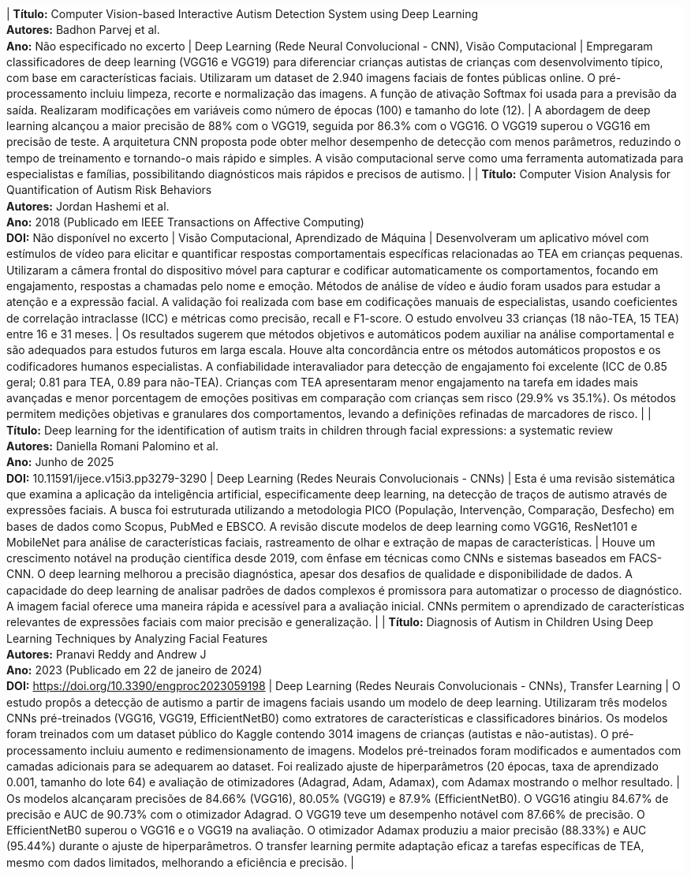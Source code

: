 | **Título:** Computer Vision-based Interactive Autism Detection System using Deep Learning<br>**Autores:** Badhon Parvej et al.<br>**Ano:** Não especificado no excerto | Deep Learning (Rede Neural Convolucional - CNN), Visão Computacional | Empregaram classificadores de deep learning (VGG16 e VGG19) para diferenciar crianças autistas de crianças com desenvolvimento típico, com base em características faciais. Utilizaram um dataset de 2.940 imagens faciais de fontes públicas online. O pré-processamento incluiu limpeza, recorte e normalização das imagens. A função de ativação Softmax foi usada para a previsão da saída. Realizaram modificações em variáveis como número de épocas (100) e tamanho do lote (12). | A abordagem de deep learning alcançou a maior precisão de 88% com o VGG19, seguida por 86.3% com o VGG16. O VGG19 superou o VGG16 em precisão de teste. A arquitetura CNN proposta pode obter melhor desempenho de detecção com menos parâmetros, reduzindo o tempo de treinamento e tornando-o mais rápido e simples. A visão computacional serve como uma ferramenta automatizada para especialistas e famílias, possibilitando diagnósticos mais rápidos e precisos de autismo. |
| **Título:** Computer Vision Analysis for Quantification of Autism Risk Behaviors<br>**Autores:** Jordan Hashemi et al.<br>**Ano:** 2018 (Publicado em IEEE Transactions on Affective Computing)<br>**DOI:** Não disponível no excerto | Visão Computacional, Aprendizado de Máquina | Desenvolveram um aplicativo móvel com estímulos de vídeo para elicitar e quantificar respostas comportamentais específicas relacionadas ao TEA em crianças pequenas. Utilizaram a câmera frontal do dispositivo móvel para capturar e codificar automaticamente os comportamentos, focando em engajamento, respostas a chamadas pelo nome e emoção. Métodos de análise de vídeo e áudio foram usados para estudar a atenção e a expressão facial. A validação foi realizada com base em codificações manuais de especialistas, usando coeficientes de correlação intraclasse (ICC) e métricas como precisão, recall e F1-score. O estudo envolveu 33 crianças (18 não-TEA, 15 TEA) entre 16 e 31 meses. | Os resultados sugerem que métodos objetivos e automáticos podem auxiliar na análise comportamental e são adequados para estudos futuros em larga escala. Houve alta concordância entre os métodos automáticos propostos e os codificadores humanos especialistas. A confiabilidade interavaliador para detecção de engajamento foi excelente (ICC de 0.85 geral; 0.81 para TEA, 0.89 para não-TEA). Crianças com TEA apresentaram menor engajamento na tarefa em idades mais avançadas e menor porcentagem de emoções positivas em comparação com crianças sem risco (29.9% vs 35.1%). Os métodos permitem medições objetivas e granulares dos comportamentos, levando a definições refinadas de marcadores de risco. |
| **Título:** Deep learning for the identification of autism traits in children through facial expressions: a systematic review<br>**Autores:** Daniella Romani Palomino et al.<br>**Ano:** Junho de 2025<br>**DOI:** 10.11591/ijece.v15i3.pp3279-3290 | Deep Learning (Redes Neurais Convolucionais - CNNs) | Esta é uma revisão sistemática que examina a aplicação da inteligência artificial, especificamente deep learning, na detecção de traços de autismo através de expressões faciais. A busca foi estruturada utilizando a metodologia PICO (População, Intervenção, Comparação, Desfecho) em bases de dados como Scopus, PubMed e EBSCO. A revisão discute modelos de deep learning como VGG16, ResNet101 e MobileNet para análise de características faciais, rastreamento de olhar e extração de mapas de características. | Houve um crescimento notável na produção científica desde 2019, com ênfase em técnicas como CNNs e sistemas baseados em FACS-CNN. O deep learning melhorou a precisão diagnóstica, apesar dos desafios de qualidade e disponibilidade de dados. A capacidade do deep learning de analisar padrões de dados complexos é promissora para automatizar o processo de diagnóstico. A imagem facial oferece uma maneira rápida e acessível para a avaliação inicial. CNNs permitem o aprendizado de características relevantes de expressões faciais com maior precisão e generalização. |
| **Título:** Diagnosis of Autism in Children Using Deep Learning Techniques by Analyzing Facial Features<br>**Autores:** Pranavi Reddy and Andrew J<br>**Ano:** 2023 (Publicado em 22 de janeiro de 2024)<br>**DOI:** https://doi.org/10.3390/engproc2023059198 | Deep Learning (Redes Neurais Convolucionais - CNNs), Transfer Learning | O estudo propôs a detecção de autismo a partir de imagens faciais usando um modelo de deep learning. Utilizaram três modelos CNNs pré-treinados (VGG16, VGG19, EfficientNetB0) como extratores de características e classificadores binários. Os modelos foram treinados com um dataset público do Kaggle contendo 3014 imagens de crianças (autistas e não-autistas). O pré-processamento incluiu aumento e redimensionamento de imagens. Modelos pré-treinados foram modificados e aumentados com camadas adicionais para se adequarem ao dataset. Foi realizado ajuste de hiperparâmetros (20 épocas, taxa de aprendizado 0.001, tamanho do lote 64) e avaliação de otimizadores (Adagrad, Adam, Adamax), com Adamax mostrando o melhor resultado. | Os modelos alcançaram precisões de 84.66% (VGG16), 80.05% (VGG19) e 87.9% (EfficientNetB0). O VGG16 atingiu 84.67% de precisão e AUC de 90.73% com o otimizador Adagrad. O VGG19 teve um desempenho notável com 87.66% de precisão. O EfficientNetB0 superou o VGG16 e o VGG19 na avaliação. O otimizador Adamax produziu a maior precisão (88.33%) e AUC (95.44%) durante o ajuste de hiperparâmetros. O transfer learning permite adaptação eficaz a tarefas específicas de TEA, mesmo com dados limitados, melhorando a eficiência e precisão. |